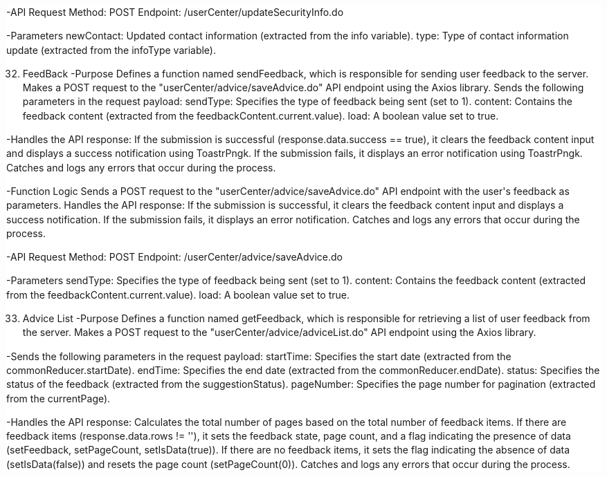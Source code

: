 -API Request
Method: POST
Endpoint: /userCenter/updateSecurityInfo.do

-Parameters
newContact: Updated contact information (extracted from the info variable).
type: Type of contact information update (extracted from the infoType variable).

32. FeedBack
-Purpose
Defines a function named sendFeedback, which is responsible for sending user feedback to the server. 
Makes a POST request to the "userCenter/advice/saveAdvice.do" API endpoint using the Axios library.
Sends the following parameters in the request payload:
sendType: Specifies the type of feedback being sent (set to 1).
content: Contains the feedback content (extracted from the feedbackContent.current.value).
load: A boolean value set to true.

-Handles the API response:
If the submission is successful (response.data.success == true), it clears the feedback content input and displays a success notification using ToastrPngk.
If the submission fails, it displays an error notification using ToastrPngk.
Catches and logs any errors that occur during the process.


-Function Logic
Sends a POST request to the "userCenter/advice/saveAdvice.do" API endpoint with the user's feedback as parameters.
Handles the API response:
If the submission is successful, it clears the feedback content input and displays a success notification.
If the submission fails, it displays an error notification.
Catches and logs any errors that occur during the process.

-API Request
Method: POST
Endpoint: /userCenter/advice/saveAdvice.do

-Parameters
sendType: Specifies the type of feedback being sent (set to 1).
content: Contains the feedback content (extracted from the feedbackContent.current.value).
load: A boolean value set to true.

33. Advice List
-Purpose
Defines a function named getFeedback, which is responsible for retrieving a list of user feedback from the server. 
Makes a POST request to the "userCenter/advice/adviceList.do" API endpoint using the Axios library.

-Sends the following parameters in the request payload:
startTime: Specifies the start date (extracted from the commonReducer.startDate).
endTime: Specifies the end date (extracted from the commonReducer.endDate).
status: Specifies the status of the feedback (extracted from the suggestionStatus).
pageNumber: Specifies the page number for pagination (extracted from the currentPage).

-Handles the API response:
Calculates the total number of pages based on the total number of feedback items.
If there are feedback items (response.data.rows != ''), it sets the feedback state, page count, and a flag indicating the presence of data (setFeedback, setPageCount, setIsData(true)).
If there are no feedback items, it sets the flag indicating the absence of data (setIsData(false)) and resets the page count (setPageCount(0)).
Catches and logs any errors that occur during the process.
